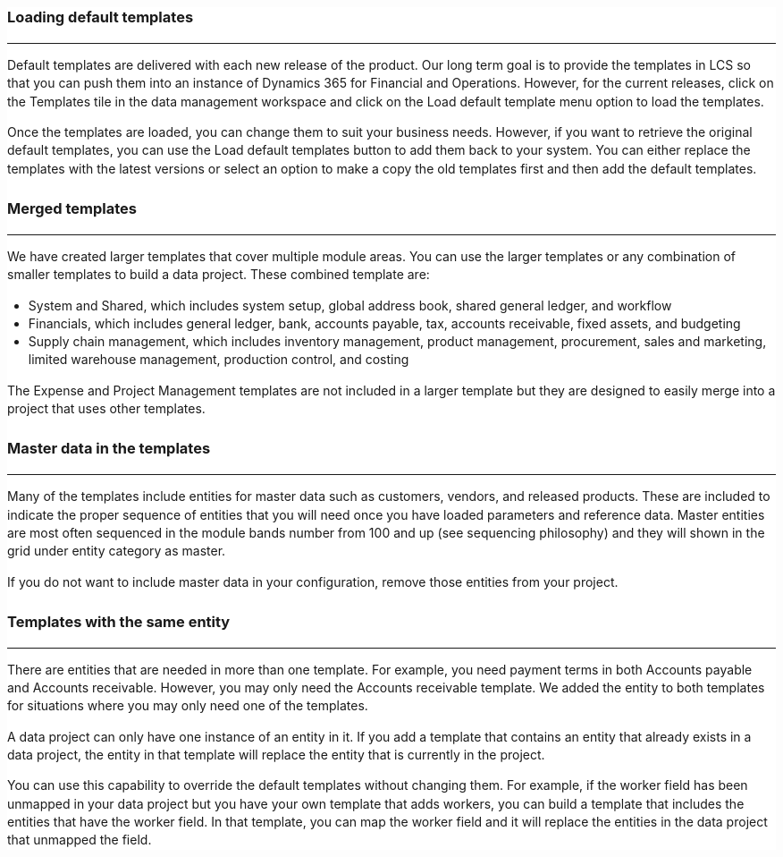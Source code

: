 ### Loading default templates
-----------------------------

Default templates are delivered with each new release of the product. Our long term goal is to provide the templates in LCS so that you can push them into an instance of Dynamics 365 for Financial and Operations. However, for the current releases, click on the Templates tile in the data management workspace and click on the Load default template menu option to load the templates.

Once the templates are loaded, you can change them to suit your business needs. However, if you want to retrieve the original default templates, you can use the Load default templates button to add them back to your system. You can either replace the templates with the latest versions or select an option to make a copy the old templates first and then add the default templates.

### Merged templates
--------------------

We have created larger templates that cover multiple module areas. You can use the larger templates or any combination of smaller templates to build a data project. These combined template are:
-   System and Shared, which includes system setup, global address book, shared general ledger, and workflow
-   Financials, which includes general ledger, bank, accounts payable, tax, accounts receivable, fixed assets, and budgeting
-   Supply chain management, which includes inventory management, product management, procurement, sales and marketing, limited warehouse management, production control, and costing

The Expense and Project Management templates are not included in a larger template but they are designed to easily merge into a project that uses other templates.
 
### Master data in the templates
--------------------------------

Many of the templates include entities for master data such as customers, vendors, and released products. These are included to indicate the proper sequence of entities that you will need once you have loaded parameters and reference data. Master entities are most often sequenced in the module bands number from 100 and up (see sequencing philosophy) and they will shown in the grid under entity category as master. 

If you do not want to include master data in your configuration, remove those entities from your project.

### Templates with the same entity
----------------------------------

There are entities that are needed in more than one template. For example, you need payment terms in both Accounts payable and Accounts receivable. However, you may only need the Accounts receivable template. We added the entity to both templates for situations where you may only need one of the templates.

A data project can only have one instance of an entity in it. If you add a template that contains an entity that already exists in a data project, the entity in that template will replace the entity that is currently in the project. 

You can use this capability to override the default templates without changing them. For example, if the worker field has been unmapped in your data project but you have your own template that adds workers, you can build a template that includes the entities that have the worker field. In that template, you can map the worker field and it will replace the entities in the data project that unmapped the field.
